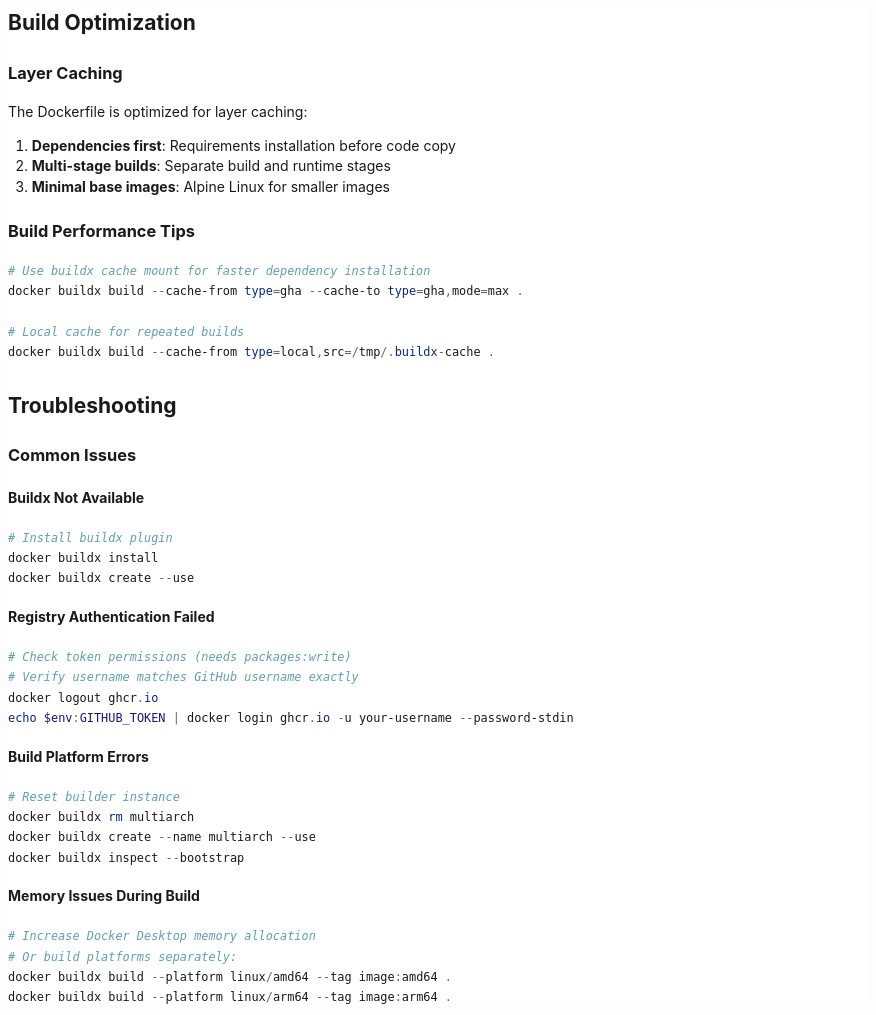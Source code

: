 ## Build Optimization

### Layer Caching

The Dockerfile is optimized for layer caching:

1. **Dependencies first**: Requirements installation before code copy
2. **Multi-stage builds**: Separate build and runtime stages
3. **Minimal base images**: Alpine Linux for smaller images

### Build Performance Tips

```powershell
# Use buildx cache mount for faster dependency installation
docker buildx build --cache-from type=gha --cache-to type=gha,mode=max .

# Local cache for repeated builds
docker buildx build --cache-from type=local,src=/tmp/.buildx-cache .
```

## Troubleshooting

### Common Issues

#### Buildx Not Available
```powershell
# Install buildx plugin
docker buildx install
docker buildx create --use
```

#### Registry Authentication Failed
```powershell
# Check token permissions (needs packages:write)
# Verify username matches GitHub username exactly
docker logout ghcr.io
echo $env:GITHUB_TOKEN | docker login ghcr.io -u your-username --password-stdin
```

#### Build Platform Errors
```powershell
# Reset builder instance
docker buildx rm multiarch
docker buildx create --name multiarch --use
docker buildx inspect --bootstrap
```

#### Memory Issues During Build
```powershell
# Increase Docker Desktop memory allocation
# Or build platforms separately:
docker buildx build --platform linux/amd64 --tag image:amd64 .
docker buildx build --platform linux/arm64 --tag image:arm64 .
```

